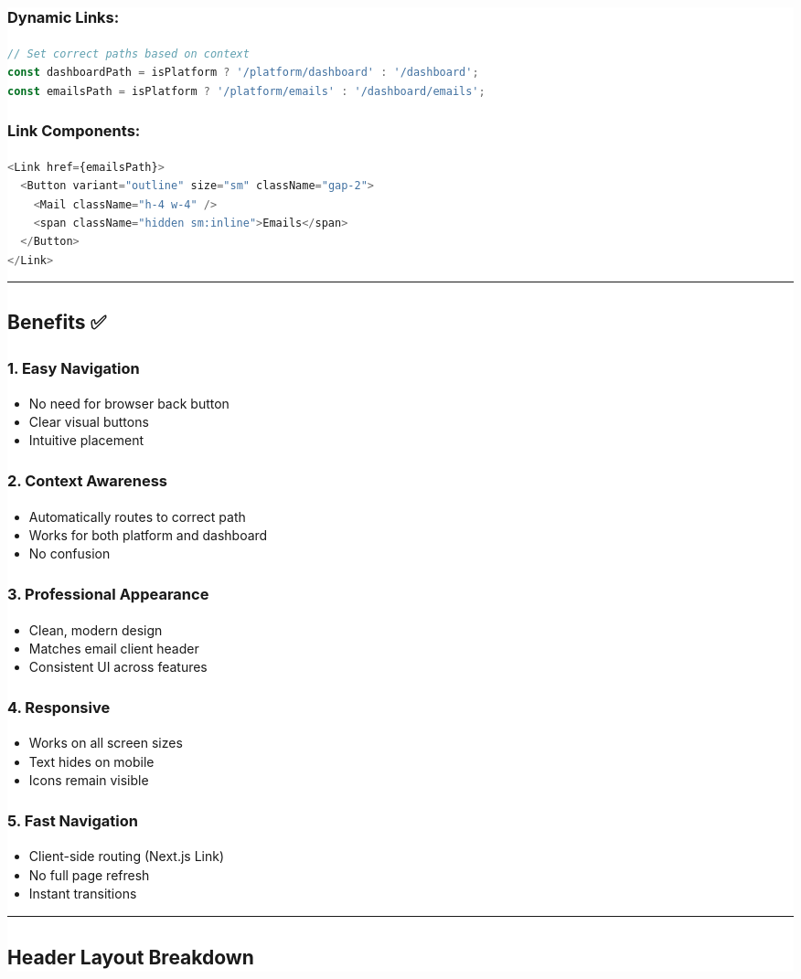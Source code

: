 ### Dynamic Links:
```typescript
// Set correct paths based on context
const dashboardPath = isPlatform ? '/platform/dashboard' : '/dashboard';
const emailsPath = isPlatform ? '/platform/emails' : '/dashboard/emails';
```

### Link Components:
```typescript
<Link href={emailsPath}>
  <Button variant="outline" size="sm" className="gap-2">
    <Mail className="h-4 w-4" />
    <span className="hidden sm:inline">Emails</span>
  </Button>
</Link>
```

---

## Benefits ✅

### 1. **Easy Navigation**
- No need for browser back button
- Clear visual buttons
- Intuitive placement

### 2. **Context Awareness**
- Automatically routes to correct path
- Works for both platform and dashboard
- No confusion

### 3. **Professional Appearance**
- Clean, modern design
- Matches email client header
- Consistent UI across features

### 4. **Responsive**
- Works on all screen sizes
- Text hides on mobile
- Icons remain visible

### 5. **Fast Navigation**
- Client-side routing (Next.js Link)
- No full page refresh
- Instant transitions

---

## Header Layout Breakdown
